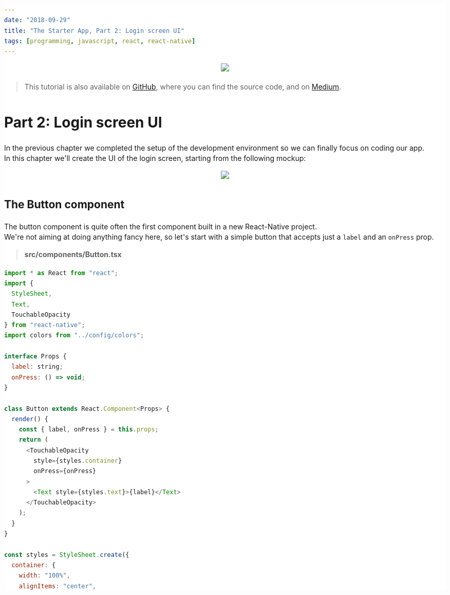 ```yaml
---
date: "2018-09-29"
title: "The Starter App, Part 2: Login screen UI"
tags: [programming, javascript, react, react-native]
---
```


<p align="center">
<img src="https://github.com/mmazzarolo/the-starter-app/blob/master/.github/logo-extra-wide.png?raw=true" height="420"></img>
</p>

> This tutorial is also available on [GitHub], where you can find the source code, and on [Medium].

# Part 2: Login screen UI

In the previous chapter we completed the setup of the development environment so we can finally focus on coding our app.  
In this chapter we'll create the UI of the login screen, starting from the following mockup:

<p align="center">
<img src="https://github.com/mmazzarolo/the-starter-app/blob/master/.github/02-mockup.png?raw=true" height="520" style="height:520px"></img>
</p>

## The Button component

The button component is quite often the first component built in a new React-Native project.  
We're not aiming at doing anything fancy here, so let's start with a simple button that accepts just a `label` and an `onPress` prop.

> **src/components/Button.tsx**

```javascript
import * as React from "react";
import {
  StyleSheet,
  Text,
  TouchableOpacity
} from "react-native";
import colors from "../config/colors";

interface Props {
  label: string;
  onPress: () => void;
}

class Button extends React.Component<Props> {
  render() {
    const { label, onPress } = this.props;
    return (
      <TouchableOpacity
        style={styles.container}
        onPress={onPress}
      >
        <Text style={styles.text}>{label}</Text>
      </TouchableOpacity>
    );
  }
}

const styles = StyleSheet.create({
  container: {
    width: "100%",
    alignItems: "center",
```

[github]: https://github.com/mmazzarolo/the-starter-app
[medium]: https://medium.com/@mmazzarolo/the-starter-app-introduction-3ead074cc589
[react native textinput]: https://facebook.github.io/react-native/docs/textinput
[next - part 3: keyboard improvements]: https://mmazzarolo.com/blog/2018-09-30-the-starter-app-keyboard-improvements